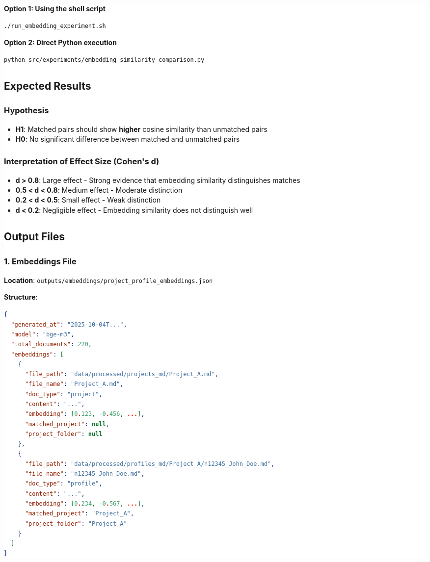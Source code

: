 **Option 1: Using the shell script**
```bash
./run_embedding_experiment.sh
```

**Option 2: Direct Python execution**
```bash
python src/experiments/embedding_similarity_comparison.py
```

## Expected Results

### Hypothesis
- **H1**: Matched pairs should show **higher** cosine similarity than unmatched pairs
- **H0**: No significant difference between matched and unmatched pairs

### Interpretation of Effect Size (Cohen's d)
- **d > 0.8**: Large effect - Strong evidence that embedding similarity distinguishes matches
- **0.5 < d < 0.8**: Medium effect - Moderate distinction
- **0.2 < d < 0.5**: Small effect - Weak distinction
- **d < 0.2**: Negligible effect - Embedding similarity does not distinguish well

## Output Files

### 1. Embeddings File
**Location**: `outputs/embeddings/project_profile_embeddings.json`

**Structure**:
```json
{
  "generated_at": "2025-10-04T...",
  "model": "bge-m3",
  "total_documents": 220,
  "embeddings": [
    {
      "file_path": "data/processed/projects_md/Project_A.md",
      "file_name": "Project_A.md",
      "doc_type": "project",
      "content": "...",
      "embedding": [0.123, -0.456, ...],
      "matched_project": null,
      "project_folder": null
    },
    {
      "file_path": "data/processed/profiles_md/Project_A/n12345_John_Doe.md",
      "file_name": "n12345_John_Doe.md",
      "doc_type": "profile",
      "content": "...",
      "embedding": [0.234, -0.567, ...],
      "matched_project": "Project_A",
      "project_folder": "Project_A"
    }
  ]
}
```
